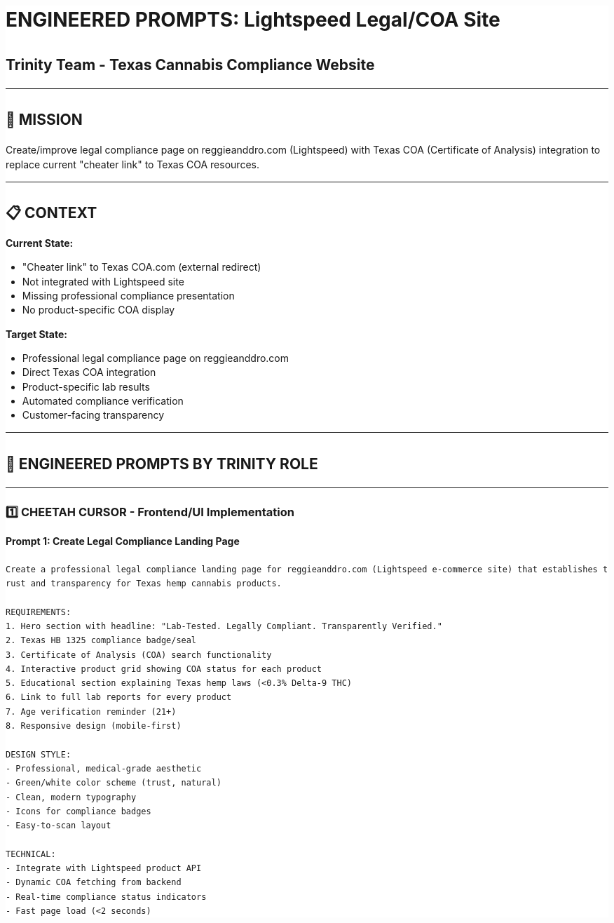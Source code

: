 # ENGINEERED PROMPTS: Lightspeed Legal/COA Site
## Trinity Team - Texas Cannabis Compliance Website

---

## 🎯 MISSION
Create/improve legal compliance page on reggieanddro.com (Lightspeed) with Texas COA (Certificate of Analysis) integration to replace current "cheater link" to Texas COA resources.

---

## 📋 CONTEXT

**Current State:**
- "Cheater link" to Texas COA.com (external redirect)
- Not integrated with Lightspeed site
- Missing professional compliance presentation
- No product-specific COA display

**Target State:**
- Professional legal compliance page on reggieanddro.com
- Direct Texas COA integration
- Product-specific lab results
- Automated compliance verification
- Customer-facing transparency

---

## 🤖 ENGINEERED PROMPTS BY TRINITY ROLE

---

### 1️⃣ **CHEETAH CURSOR - Frontend/UI Implementation**

#### **Prompt 1: Create Legal Compliance Landing Page**
```
Create a professional legal compliance landing page for reggieanddro.com (Lightspeed e-commerce site) that establishes trust and transparency for Texas hemp cannabis products.

REQUIREMENTS:
1. Hero section with headline: "Lab-Tested. Legally Compliant. Transparently Verified."
2. Texas HB 1325 compliance badge/seal
3. Certificate of Analysis (COA) search functionality
4. Interactive product grid showing COA status for each product
5. Educational section explaining Texas hemp laws (<0.3% Delta-9 THC)
6. Link to full lab reports for every product
7. Age verification reminder (21+)
8. Responsive design (mobile-first)

DESIGN STYLE:
- Professional, medical-grade aesthetic
- Green/white color scheme (trust, natural)
- Clean, modern typography
- Icons for compliance badges
- Easy-to-scan layout

TECHNICAL:
- Integrate with Lightspeed product API
- Dynamic COA fetching from backend
- Real-time compliance status indicators
- Fast page load (<2 seconds)
```